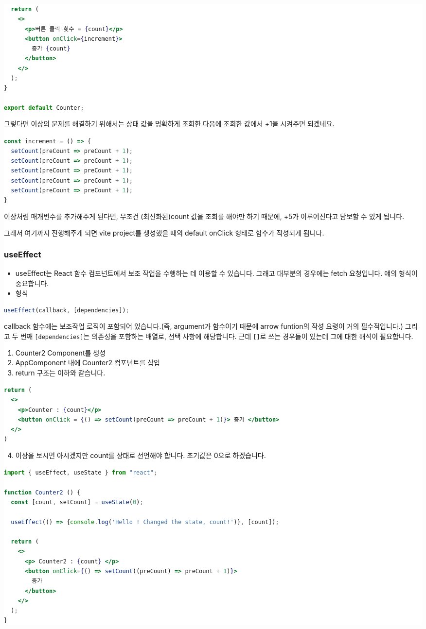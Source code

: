 ```jsx
  return (
    <>
      <p>버튼 클릭 횟수 = {count}</p>
      <button onClick={increment}>
        증가 {count}
      </button>
    </>
  );
}

export default Counter;
```
그렇다면 이상의 문제를 해결하기 위해서는 상태 값을 명확하게 조회한 다음에 조회한 값에서 +1을 시켜주면 되겠네요.
```jsx
const increment = () => {
  setCount(preCount => preCount + 1);
  setCount(preCount => preCount + 1);
  setCount(preCount => preCount + 1);
  setCount(preCount => preCount + 1);
  setCount(preCount => preCount + 1);
}
```
이상처럼 매개변수를 추가해주게 된다면, 무조건 (최신화된)count 값을 조회를 해야만 하기 때문에, +5가 이루어진다고 담보할 수 있게 됩니다.

그래서 여기까지 진행해주게 되면 vite project를 생성했을 때의 default onClick 형태로 함수가 작성되게 됩니다.

### useEffect
- useEffect는 React 함수 컴포넌트에서 보조 작업을 수행하는 데 이용할 수 있습니다. 그래고 대부분의 경우에는 fetch 요청입니다. 얘의 형식이 중요합니다.
- 형식
```jsx
useEffect(callback, [dependencies]);
```
callback 함수에는 보조작업 로직이 포함되어 있습니다.(즉, argument가 함수이기 때문에 arrow funtion의 작성 요령이 거의 필수적입니다.) 그리고 두 번째 `[dependencies]`는 의존성을 포함하는 배열로, 선택 사항에 해당합니다. 근데 `[]`로 쓰는 경우들이 있는데 그에 대한 해석이 필요합니다.

1. Counter2 Component를 생성
2. AppComponent 내에 Counter2 컴포넌트를 삽입
3. return 구조는 이하와 같습니다.
```jsx
return (
  <>
    <p>Counter : {count}</p>
    <button onClick = {() => setCount(preCount => preCount + 1)}> 증가 </button>
  </>
)
```
4. 이상을 보시면 아시겠지만 count를 상태로 선언해야 합니다. 초기값은 0으로 하겠습니다.
```jsx
import { useEffect, useState } from "react";

function Counter2 () {
  const [count, setCount] = useState(0);

  useEffect(() => {console.log('Hello ! Changed the state, count!')}, [count]);

  return (
    <>
      <p> Counter2 : {count} </p>
      <button onClick={() => setCount((preCount) => preCount + 1)}>
        증가
      </button>
    </>
  );
}

```